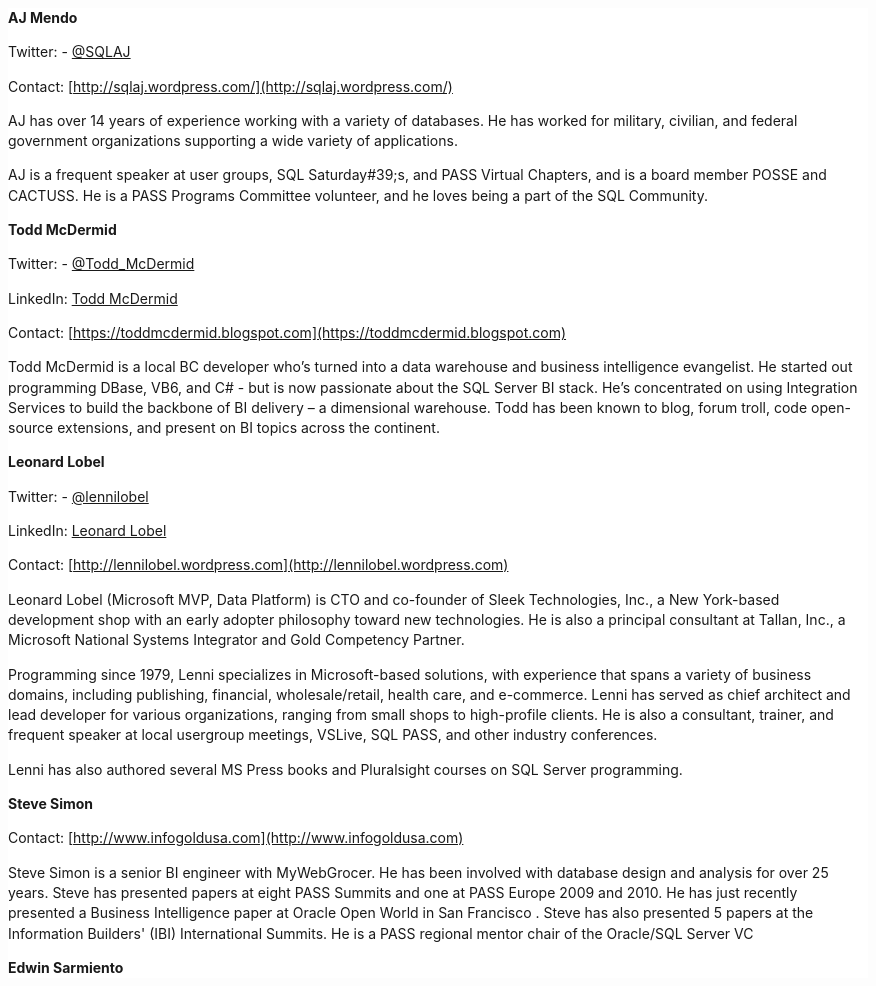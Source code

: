  
**AJ Mendo**
 
Twitter:  - [@SQLAJ](https://www.twitter.com/@SQLAJ)
 
Contact: [http://sqlaj.wordpress.com/](http://sqlaj.wordpress.com/)
 
AJ has over 14 years of experience working with a variety of databases. He has worked for military, civilian, and federal government organizations supporting a wide variety of applications. 

AJ is a frequent speaker at user groups, SQL Saturday#39;s, and PASS Virtual Chapters, and is a board member POSSE and CACTUSS. He is a PASS Programs Committee volunteer, and he loves being a part of the SQL Community.
 
**Todd McDermid**
 
Twitter:  - [@Todd_McDermid](https://www.twitter.com/@Todd_McDermid)
 
LinkedIn: [Todd McDermid](https://ca.linkedin.com/in/toddmcdermid)
 
Contact: [https://toddmcdermid.blogspot.com](https://toddmcdermid.blogspot.com)
 
Todd McDermid is a local BC developer who’s turned into a data warehouse and business intelligence evangelist.  He started out programming DBase, VB6, and C# - but is now passionate about the SQL Server BI stack.  He’s concentrated on using Integration Services to build the backbone of BI delivery – a dimensional warehouse.  Todd has been known to blog, forum troll, code open-source extensions, and present on BI topics across the continent.
 
**Leonard Lobel**
 
Twitter:  - [@lennilobel](https://www.twitter.com/@lennilobel)
 
LinkedIn: [Leonard Lobel](http://www.linkedin.com/in/lennilobel)
 
Contact: [http://lennilobel.wordpress.com](http://lennilobel.wordpress.com)
 
Leonard Lobel (Microsoft MVP, Data Platform) is CTO and co-founder of Sleek Technologies, Inc., a New York-based development shop with an early adopter philosophy toward new technologies. He is also a principal consultant at Tallan, Inc., a Microsoft National Systems Integrator and Gold Competency Partner.

Programming since 1979, Lenni specializes in Microsoft-based solutions, with experience that spans a variety of business domains, including publishing, financial, wholesale/retail, health care, and e-commerce. Lenni has served as chief architect and lead developer for various organizations, ranging from small shops to high-profile clients. He is also a consultant, trainer, and frequent speaker at local usergroup meetings, VSLive, SQL PASS, and other industry conferences.

Lenni has also authored several MS Press books and Pluralsight courses on SQL Server programming.
 
**Steve Simon**
 
Contact: [http://www.infogoldusa.com](http://www.infogoldusa.com)
 
Steve Simon is a senior BI engineer with MyWebGrocer. He has been involved with database design and analysis for over 25 years. Steve has presented papers at eight PASS Summits and one at PASS Europe 2009 and 2010. He has just recently presented a Business Intelligence paper at Oracle Open World in San Francisco . Steve has also presented 5 papers at the Information Builders' (IBI) International Summits. He is a PASS regional mentor  chair of the Oracle/SQL Server VC
 
**Edwin Sarmiento**
 
